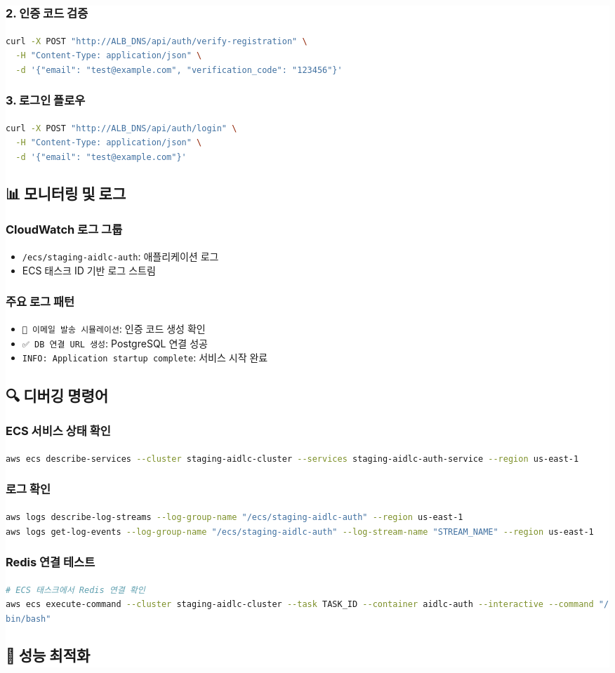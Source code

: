 ### 2. 인증 코드 검증
```bash
curl -X POST "http://ALB_DNS/api/auth/verify-registration" \
  -H "Content-Type: application/json" \
  -d '{"email": "test@example.com", "verification_code": "123456"}'
```

### 3. 로그인 플로우
```bash
curl -X POST "http://ALB_DNS/api/auth/login" \
  -H "Content-Type: application/json" \
  -d '{"email": "test@example.com"}'
```

## 📊 모니터링 및 로그

### CloudWatch 로그 그룹
- `/ecs/staging-aidlc-auth`: 애플리케이션 로그
- ECS 태스크 ID 기반 로그 스트림

### 주요 로그 패턴
- `📧 이메일 발송 시뮬레이션`: 인증 코드 생성 확인
- `✅ DB 연결 URL 생성`: PostgreSQL 연결 성공
- `INFO: Application startup complete`: 서비스 시작 완료

## 🔍 디버깅 명령어

### ECS 서비스 상태 확인
```bash
aws ecs describe-services --cluster staging-aidlc-cluster --services staging-aidlc-auth-service --region us-east-1
```

### 로그 확인
```bash
aws logs describe-log-streams --log-group-name "/ecs/staging-aidlc-auth" --region us-east-1
aws logs get-log-events --log-group-name "/ecs/staging-aidlc-auth" --log-stream-name "STREAM_NAME" --region us-east-1
```

### Redis 연결 테스트
```bash
# ECS 태스크에서 Redis 연결 확인
aws ecs execute-command --cluster staging-aidlc-cluster --task TASK_ID --container aidlc-auth --interactive --command "/bin/bash"
```

## 🚀 성능 최적화
